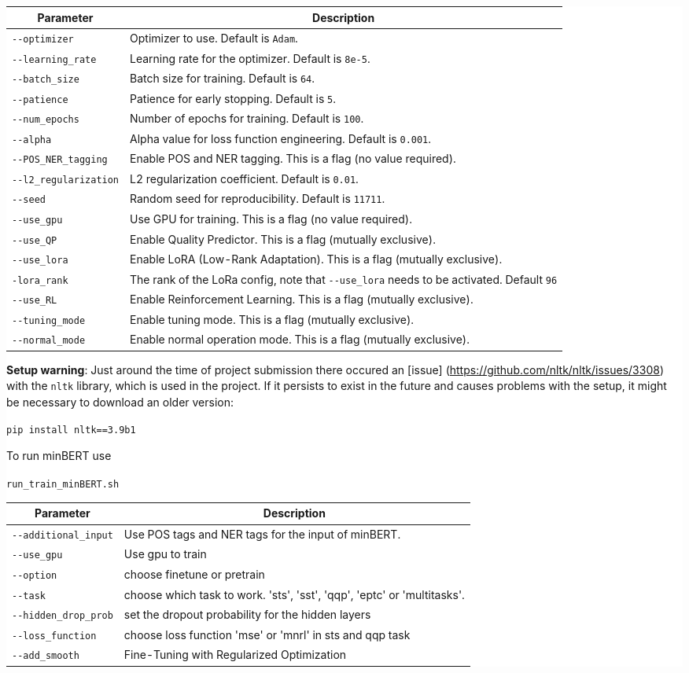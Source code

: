 
| Parameter               | Description                                                                 |
| ----------------------- | --------------------------------------------------------------------------- |
| `--optimizer`           | Optimizer to use. Default is `Adam`.                                        |
| `--learning_rate`       | Learning rate for the optimizer. Default is `8e-5`.                         |
| `--batch_size`          | Batch size for training. Default is `64`.                                   |
| `--patience`            | Patience for early stopping. Default is `5`.                                |
| `--num_epochs`          | Number of epochs for training. Default is `100`.                            |
| `--alpha`               | Alpha value for loss function engineering. Default is `0.001`.                         |
| `--POS_NER_tagging`     | Enable POS and NER tagging. This is a flag (no value required).             |
| `--l2_regularization`   | L2 regularization coefficient. Default is `0.01`.                           |
| `--seed`                | Random seed for reproducibility. Default is `11711`.                        |
| `--use_gpu`             | Use GPU for training. This is a flag (no value required).                   |
| `--use_QP`              | Enable Quality Predictor. This is a flag (mutually exclusive).         |
| `--use_lora`            | Enable LoRA (Low-Rank Adaptation). This is a flag (mutually exclusive).     |
|`-lora_rank`|    The rank of the LoRa config, note that `--use_lora` needs to be activated. Default `96` |
| `--use_RL`              | Enable Reinforcement Learning. This is a flag (mutually exclusive).         |
| `--tuning_mode`         | Enable tuning mode. This is a flag (mutually exclusive).                    |
| `--normal_mode`         | Enable normal operation mode. This is a flag (mutually exclusive).          |


**Setup warning**: Just around the time of project submission there occured an [issue]    (https://github.com/nltk/nltk/issues/3308) with the `nltk` library, which is used in the project. If it persists to     exist in the future and causes problems with the setup, it might be necessary to download an older version:

```shell
pip install nltk==3.9b1
```

To run minBERT use 

```shell
run_train_minBERT.sh
```

| Parameter                     | Description                                                                 |
| --------------------------------- | --------------------------------------------------------------------------- |
|`--additional_input` |Use POS tags and NER tags for the input of minBERT.|
| `--use_gpu`  | Use gpu to train |
| `--option`  | choose finetune or pretrain |
| `--task`  | choose which task to work. 'sts', 'sst', 'qqp', 'eptc' or 'multitasks'. |
| `--hidden_drop_prob` | set the dropout probability for the hidden layers |
| `--loss_function` | choose loss function 'mse' or 'mnrl' in sts and qqp task |
| `--add_smooth`  | Fine-Tuning with Regularized Optimization |
